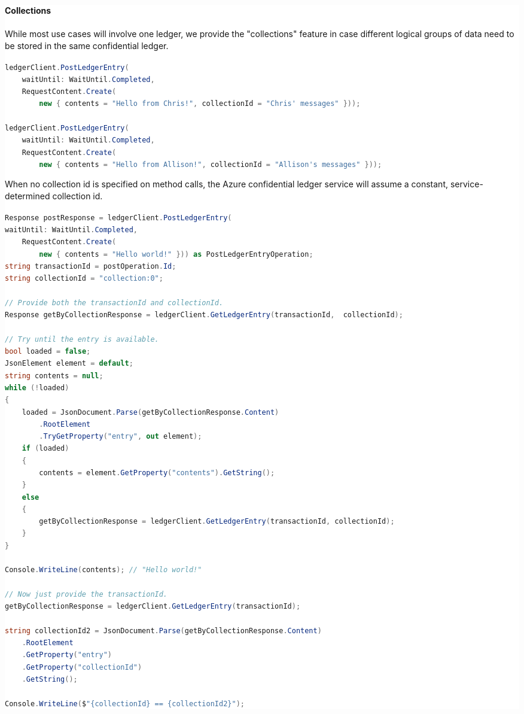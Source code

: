 #### Collections

While most use cases will involve one ledger, we provide the "collections" feature in case different logical groups of data need to be stored in the same confidential ledger.

```C# Snippet:Collection
ledgerClient.PostLedgerEntry(
    waitUntil: WaitUntil.Completed,
    RequestContent.Create(
        new { contents = "Hello from Chris!", collectionId = "Chris' messages" }));

ledgerClient.PostLedgerEntry(
    waitUntil: WaitUntil.Completed,
    RequestContent.Create(
        new { contents = "Hello from Allison!", collectionId = "Allison's messages" }));
```

When no collection id is specified on method calls, the Azure confidential ledger service will assume a constant, service-determined collection id.

```C# Snippet:NocollectionId
Response postResponse = ledgerClient.PostLedgerEntry(
waitUntil: WaitUntil.Completed,
    RequestContent.Create(
        new { contents = "Hello world!" })) as PostLedgerEntryOperation;
string transactionId = postOperation.Id;
string collectionId = "collection:0";

// Provide both the transactionId and collectionId.
Response getByCollectionResponse = ledgerClient.GetLedgerEntry(transactionId,  collectionId);

// Try until the entry is available.
bool loaded = false;
JsonElement element = default;
string contents = null;
while (!loaded)
{
    loaded = JsonDocument.Parse(getByCollectionResponse.Content)
        .RootElement
        .TryGetProperty("entry", out element);
    if (loaded)
    {
        contents = element.GetProperty("contents").GetString();
    }
    else
    {
        getByCollectionResponse = ledgerClient.GetLedgerEntry(transactionId, collectionId);
    }
}

Console.WriteLine(contents); // "Hello world!"

// Now just provide the transactionId.
getByCollectionResponse = ledgerClient.GetLedgerEntry(transactionId);

string collectionId2 = JsonDocument.Parse(getByCollectionResponse.Content)
    .RootElement
    .GetProperty("entry")
    .GetProperty("collectionId")
    .GetString();

Console.WriteLine($"{collectionId} == {collectionId2}");
```
